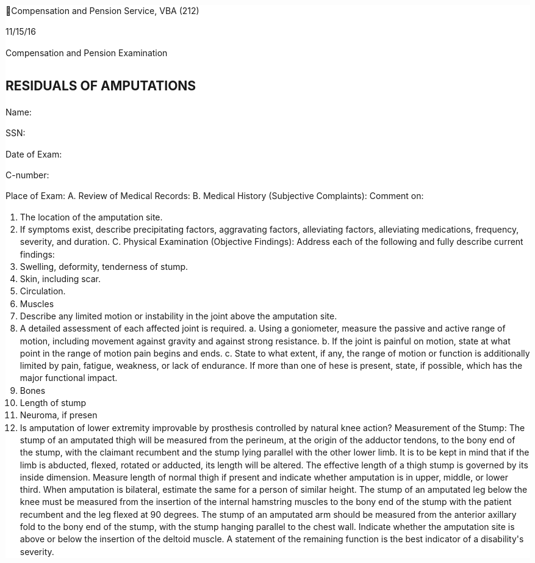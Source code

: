Compensation and Pension Service, VBA (212)

11/15/16

Compensation and Pension Examination
## RESIDUALS OF AMPUTATIONS
Name:

SSN:

Date of Exam:

C-number:

Place of Exam:
A. Review of Medical Records:
B. Medical History (Subjective Complaints):
Comment on:
1. The location of the amputation site.
2. If symptoms exist, describe precipitating factors, aggravating factors, alleviating
factors, alleviating medications, frequency, severity, and duration.
C. Physical Examination (Objective Findings):
Address each of the following and fully describe current findings:
1. Swelling, deformity, tenderness of stump.
2. Skin, including scar.
3. Circulation.
4. Muscles
5. Describe any limited motion or instability in the joint above the amputation site.
6. A detailed assessment of each affected joint is required.
a. Using a goniometer, measure the passive and active range of motion, including
movement against gravity and against strong resistance.
b. If the joint is painful on motion, state at what point in the range of motion pain
begins and ends.
c. State to what extent, if any, the range of motion or function is additionally
limited by pain, fatigue, weakness, or lack of endurance. If more than one of
hese is present, state, if possible, which has the major functional impact.
7. Bones
8. Length of stump
9. Neuroma, if presen
10. Is amputation of lower extremity improvable by prosthesis controlled by natural knee
action?
Measurement of the Stump:
The stump of an amputated thigh will be measured from the perineum, at the origin of the adductor tendons, to the
bony end of the stump, with the claimant recumbent and the stump lying parallel with the other lower limb. It is to
be kept in mind that if the limb is abducted, flexed, rotated or adducted, its length will be altered. The effective
length of a thigh stump is governed by its inside dimension. Measure length of normal thigh if present and indicate
whether amputation is in upper, middle, or lower third. When amputation is bilateral, estimate the same for a person
of similar height.
The stump of an amputated leg below the knee must be measured from the insertion of the internal hamstring
muscles to the bony end of the stump with the patient recumbent and the leg flexed at 90 degrees.
The stump of an amputated arm should be measured from the anterior axillary fold to the bony end of the stump,
with the stump hanging parallel to the chest wall. Indicate whether the amputation site is above or below the
insertion of the deltoid muscle. A statement of the remaining function is the best indicator of a disability's severity.
